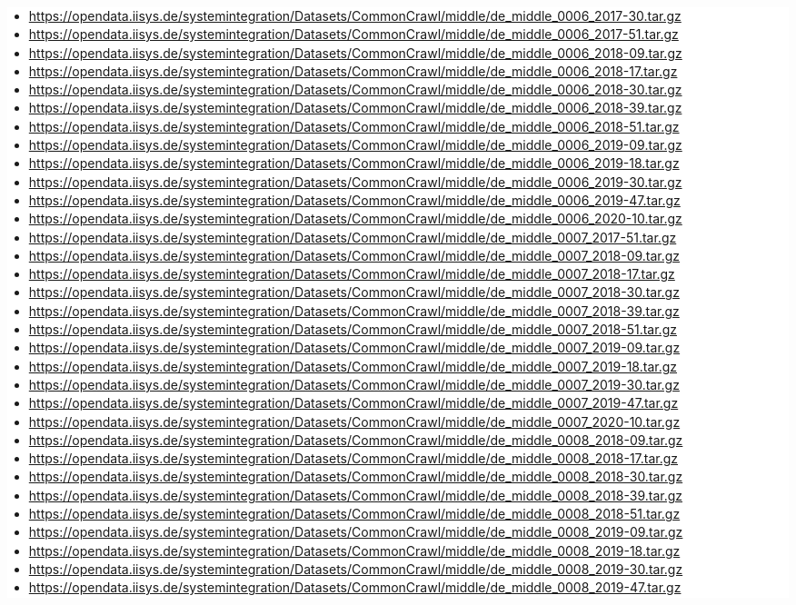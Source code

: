 - https://opendata.iisys.de/systemintegration/Datasets/CommonCrawl/middle/de_middle_0006_2017-30.tar.gz
- https://opendata.iisys.de/systemintegration/Datasets/CommonCrawl/middle/de_middle_0006_2017-51.tar.gz
- https://opendata.iisys.de/systemintegration/Datasets/CommonCrawl/middle/de_middle_0006_2018-09.tar.gz
- https://opendata.iisys.de/systemintegration/Datasets/CommonCrawl/middle/de_middle_0006_2018-17.tar.gz
- https://opendata.iisys.de/systemintegration/Datasets/CommonCrawl/middle/de_middle_0006_2018-30.tar.gz
- https://opendata.iisys.de/systemintegration/Datasets/CommonCrawl/middle/de_middle_0006_2018-39.tar.gz
- https://opendata.iisys.de/systemintegration/Datasets/CommonCrawl/middle/de_middle_0006_2018-51.tar.gz
- https://opendata.iisys.de/systemintegration/Datasets/CommonCrawl/middle/de_middle_0006_2019-09.tar.gz
- https://opendata.iisys.de/systemintegration/Datasets/CommonCrawl/middle/de_middle_0006_2019-18.tar.gz
- https://opendata.iisys.de/systemintegration/Datasets/CommonCrawl/middle/de_middle_0006_2019-30.tar.gz
- https://opendata.iisys.de/systemintegration/Datasets/CommonCrawl/middle/de_middle_0006_2019-47.tar.gz
- https://opendata.iisys.de/systemintegration/Datasets/CommonCrawl/middle/de_middle_0006_2020-10.tar.gz
- https://opendata.iisys.de/systemintegration/Datasets/CommonCrawl/middle/de_middle_0007_2017-51.tar.gz
- https://opendata.iisys.de/systemintegration/Datasets/CommonCrawl/middle/de_middle_0007_2018-09.tar.gz
- https://opendata.iisys.de/systemintegration/Datasets/CommonCrawl/middle/de_middle_0007_2018-17.tar.gz
- https://opendata.iisys.de/systemintegration/Datasets/CommonCrawl/middle/de_middle_0007_2018-30.tar.gz
- https://opendata.iisys.de/systemintegration/Datasets/CommonCrawl/middle/de_middle_0007_2018-39.tar.gz
- https://opendata.iisys.de/systemintegration/Datasets/CommonCrawl/middle/de_middle_0007_2018-51.tar.gz
- https://opendata.iisys.de/systemintegration/Datasets/CommonCrawl/middle/de_middle_0007_2019-09.tar.gz
- https://opendata.iisys.de/systemintegration/Datasets/CommonCrawl/middle/de_middle_0007_2019-18.tar.gz
- https://opendata.iisys.de/systemintegration/Datasets/CommonCrawl/middle/de_middle_0007_2019-30.tar.gz
- https://opendata.iisys.de/systemintegration/Datasets/CommonCrawl/middle/de_middle_0007_2019-47.tar.gz
- https://opendata.iisys.de/systemintegration/Datasets/CommonCrawl/middle/de_middle_0007_2020-10.tar.gz
- https://opendata.iisys.de/systemintegration/Datasets/CommonCrawl/middle/de_middle_0008_2018-09.tar.gz
- https://opendata.iisys.de/systemintegration/Datasets/CommonCrawl/middle/de_middle_0008_2018-17.tar.gz
- https://opendata.iisys.de/systemintegration/Datasets/CommonCrawl/middle/de_middle_0008_2018-30.tar.gz
- https://opendata.iisys.de/systemintegration/Datasets/CommonCrawl/middle/de_middle_0008_2018-39.tar.gz
- https://opendata.iisys.de/systemintegration/Datasets/CommonCrawl/middle/de_middle_0008_2018-51.tar.gz
- https://opendata.iisys.de/systemintegration/Datasets/CommonCrawl/middle/de_middle_0008_2019-09.tar.gz
- https://opendata.iisys.de/systemintegration/Datasets/CommonCrawl/middle/de_middle_0008_2019-18.tar.gz
- https://opendata.iisys.de/systemintegration/Datasets/CommonCrawl/middle/de_middle_0008_2019-30.tar.gz
- https://opendata.iisys.de/systemintegration/Datasets/CommonCrawl/middle/de_middle_0008_2019-47.tar.gz